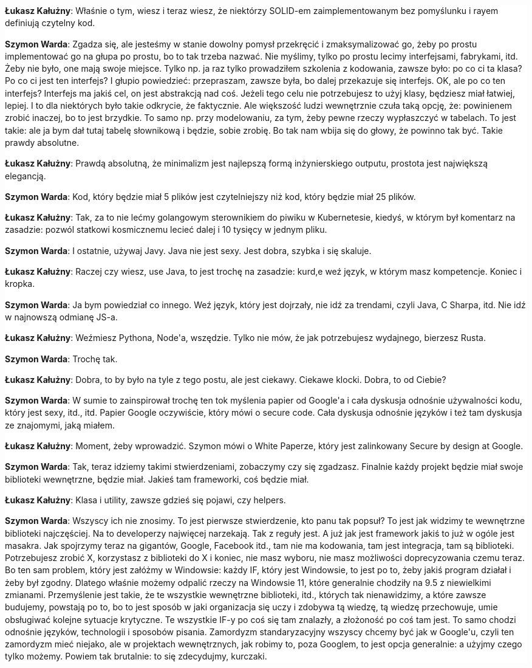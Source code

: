 **Łukasz Kałużny**: Właśnie o tym, wiesz i teraz wiesz, że niektórzy SOLID-em zaimplementowanym bez pomyślunku i rayem definiują czytelny kod.

**Szymon Warda**: Zgadza się, ale jesteśmy w stanie dowolny pomysł przekręcić i zmaksymalizować go, żeby po prostu implementować go na głupa po prostu, bo to tak trzeba nazwać. Nie myślimy, tylko po prostu lecimy interfejsami, fabrykami, itd. Żeby nie było, one mają swoje miejsce. Tylko np. ja raz tylko prowadziłem szkolenia z kodowania, zawsze było: po co ci ta klasa? Po co ci jest ten interfejs? I głupio powiedzieć: przepraszam, zawsze była, bo dalej przekazuje się interfejs. OK, ale po co ten interfejs? Interfejs ma jakiś cel, on jest abstrakcją nad coś. Jeżeli tego celu nie potrzebujesz to użyj klasy, będziesz miał łatwiej, lepiej. I to dla niektórych było takie odkrycie, że faktycznie. Ale większość ludzi wewnętrznie czuła taką opcję, że: powinienem zrobić inaczej, bo to jest brzydkie. To samo np. przy modelowaniu, za tym, żeby pewne rzeczy wypłaszczyć w tabelach. To jest takie: ale ja bym dał tutaj tabelę słownikową i będzie, sobie zrobię. Bo tak nam wbija się do głowy, że powinno tak być. Takie prawdy absolutne.

**Łukasz Kałużny**: Prawdą absolutną, że minimalizm jest najlepszą formą inżynierskiego outputu, prostota jest największą elegancją.

**Szymon Warda**: Kod, który będzie miał 5 plików jest czytelniejszy niż kod, który będzie miał 25 plików.

**Łukasz Kałużny**: Tak, za to nie lećmy golangowym sterownikiem do piwiku w Kubernetesie, kiedyś, w którym był komentarz na zasadzie: pozwól statkowi kosmicznemu lecieć dalej i 10 tysięcy w jednym pliku.

**Szymon Warda**: I ostatnie, używaj Javy. Java nie jest sexy. Jest dobra, szybka i się skaluje.

**Łukasz Kałużny**: Raczej czy wiesz, use Java, to jest trochę na zasadzie: kurd,e weź język, w którym masz kompetencje. Koniec i kropka.

**Szymon Warda**: Ja bym powiedział co innego. Weź język, który jest dojrzały, nie idź za trendami, czyli Java, C Sharpa, itd. Nie idź w najnowszą odmianę JS-a.

**Łukasz Kałużny**: Weźmiesz Pythona, Node'a, wszędzie. Tylko nie mów, że jak potrzebujesz wydajnego, bierzesz Rusta.

**Szymon Warda**: Trochę tak.

**Łukasz Kałużny**: Dobra, to by było na tyle z tego postu, ale jest ciekawy. Ciekawe klocki. Dobra, to od Ciebie?

**Szymon Warda**: W sumie to zainspirował trochę ten tok myślenia papier od Google'a i cała dyskusja odnośnie używalności kodu, który jest sexy, itd., itd. Papier Google oczywiście, który mówi o secure code. Cała dyskusja odnośnie języków i też tam dyskusja ze znajomymi, jaką miałem.

**Łukasz Kałużny**: Moment, żeby wprowadzić. Szymon mówi o White Paperze, który jest zalinkowany Secure by design at Google.

**Szymon Warda**: Tak, teraz idziemy takimi stwierdzeniami, zobaczymy czy się zgadzasz. Finalnie każdy projekt będzie miał swoje biblioteki wewnętrzne, będzie miał. Jakieś tam frameworki, coś będzie miał.

**Łukasz Kałużny**: Klasa i utility, zawsze gdzieś się pojawi, czy helpers.

**Szymon Warda**: Wszyscy ich nie znosimy. To jest pierwsze stwierdzenie, kto panu tak popsuł? To jest jak widzimy te wewnętrzne biblioteki najczęściej. Na to developerzy najwięcej narzekają. Tak z reguły jest. A już jak jest framework jakiś to już w ogóle jest masakra. Jak spojrzymy teraz na gigantów, Google, Facebook itd., tam nie ma kodowania, tam jest integracja, tam są biblioteki. Potrzebujesz zrobić X, korzystasz z biblioteki do X i koniec, nie masz wyboru, nie masz możliwości doprecyzowania czemu teraz. Bo ten sam problem, który jest załóżmy w Windowsie: każdy IF, który jest Windowsie, to jest po to, żeby jakiś program działał i żeby był zgodny. Dlatego właśnie możemy odpalić rzeczy na Windowsie 11, które generalnie chodziły na 9.5 z niewielkimi zmianami. Przemyślenie jest takie, że te wszystkie wewnętrzne biblioteki, itd., których tak nienawidzimy, a które zawsze budujemy, powstają po to, bo to jest sposób w jaki organizacja się uczy i zdobywa tą wiedzę, tą wiedzę przechowuje, umie obsługiwać kolejne sytuacje krytyczne. Te wszystkie IF-y po coś się tam znalazły, a złożoność po coś tam jest. To samo chodzi odnośnie języków, technologii i sposobów pisania. Zamordyzm standaryzacyjny wszyscy chcemy być jak w Google'u, czyli ten zamordyzm mieć niejako, ale w projektach wewnętrznych, jak robimy to, poza Googlem, to jest opcja generalnie: a użyjmy czego tylko możemy. Powiem tak brutalnie: to się zdecydujmy, kurczaki.
